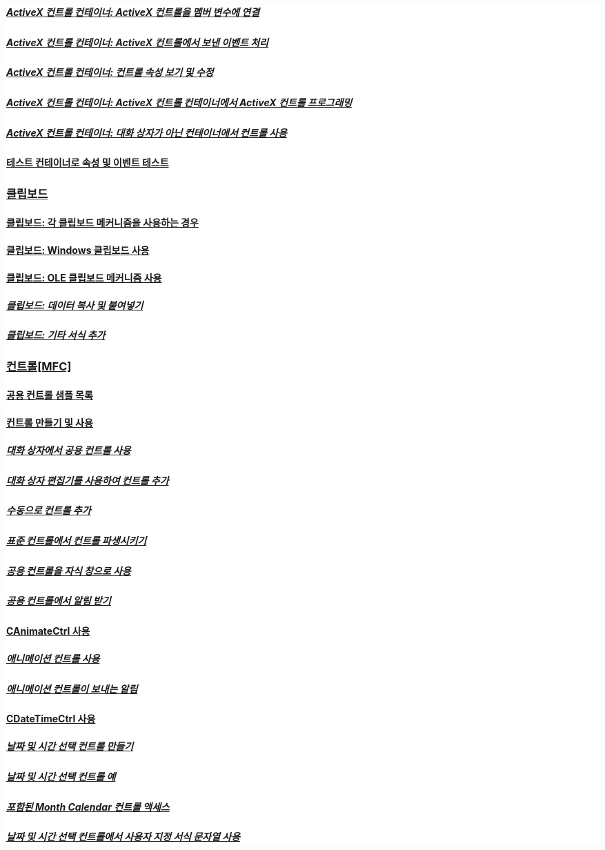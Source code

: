 ##### [ActiveX 컨트롤 컨테이너: ActiveX 컨트롤을 멤버 변수에 연결](activex-control-containers-connecting-an-activex-control-to-a-member-variable.md)
##### [ActiveX 컨트롤 컨테이너: ActiveX 컨트롤에서 보낸 이벤트 처리](activex-control-containers-handling-events-from-an-activex-control.md)
##### [ActiveX 컨트롤 컨테이너: 컨트롤 속성 보기 및 수정](activex-control-containers-viewing-and-modifying-control-properties.md)
##### [ActiveX 컨트롤 컨테이너: ActiveX 컨트롤 컨테이너에서 ActiveX 컨트롤 프로그래밍](programming-activex-controls-in-a-activex-control-container.md)
##### [ActiveX 컨트롤 컨테이너: 대화 상자가 아닌 컨테이너에서 컨트롤 사용](activex-control-containers-using-controls-in-a-non-dialog-container.md)
#### [테스트 컨테이너로 속성 및 이벤트 테스트](testing-properties-and-events-with-test-container.md)
### [클립보드](clipboard.md)
#### [클립보드: 각 클립보드 메커니즘을 사용하는 경우](clipboard-when-to-use-each-clipboard-mechanism.md)
#### [클립보드: Windows 클립보드 사용](clipboard-using-the-windows-clipboard.md)
#### [클립보드: OLE 클립보드 메커니즘 사용](clipboard-using-the-ole-clipboard-mechanism.md)
##### [클립보드: 데이터 복사 및 붙여넣기](clipboard-copying-and-pasting-data.md)
##### [클립보드: 기타 서식 추가](clipboard-adding-other-formats.md)
### [컨트롤[MFC]](controls-mfc.md)
#### [공용 컨트롤 샘플 목록](common-control-sample-list.md)
#### [컨트롤 만들기 및 사용](making-and-using-controls.md)
##### [대화 상자에서 공용 컨트롤 사용](using-common-controls-in-a-dialog-box.md)
##### [대화 상자 편집기를 사용하여 컨트롤 추가](using-the-dialog-editor-to-add-controls.md)
##### [수동으로 컨트롤 추가](adding-controls-by-hand.md)
##### [표준 컨트롤에서 컨트롤 파생시키기](deriving-controls-from-a-standard-control.md)
##### [공용 컨트롤을 자식 창으로 사용](using-a-common-control-as-a-child-window.md)
##### [공용 컨트롤에서 알림 받기](receiving-notification-from-common-controls.md)
#### [CAnimateCtrl 사용](using-canimatectrl.md)
##### [애니메이션 컨트롤 사용](using-an-animation-control.md)
##### [애니메이션 컨트롤이 보내는 알림](notifications-sent-by-animation-controls.md)
#### [CDateTimeCtrl 사용](using-cdatetimectrl.md)
##### [날짜 및 시간 선택 컨트롤 만들기](creating-the-date-and-time-picker-control.md)
##### [날짜 및 시간 선택 컨트롤 예](date-and-time-picker-control-examples.md)
##### [포함된 Month Calendar 컨트롤 액세스](accessing-the-embedded-month-calendar-control.md)
##### [날짜 및 시간 선택 컨트롤에서 사용자 지정 서식 문자열 사용](using-custom-format-strings-in-a-date-and-time-picker-control.md)